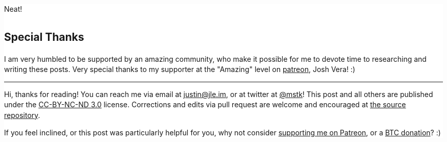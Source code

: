 Neat!

## Special Thanks

I am very humbled to be supported by an amazing community, who make it possible
for me to devote time to researching and writing these posts. Very special
thanks to my supporter at the "Amazing" level on
[patreon](https://www.patreon.com/justinle/overview), Josh Vera! :)

--------------------------------------------------------------------------------

Hi, thanks for reading! You can reach me via email at <justin@jle.im>, or at
twitter at [\@mstk](https://twitter.com/mstk)! This post and all others are
published under the [CC-BY-NC-ND
3.0](https://creativecommons.org/licenses/by-nc-nd/3.0/) license. Corrections
and edits via pull request are welcome and encouraged at [the source
repository](https://github.com/mstksg/inCode).

If you feel inclined, or this post was particularly helpful for you, why not
consider [supporting me on Patreon](https://www.patreon.com/justinle/overview),
or a [BTC donation](bitcoin:3D7rmAYgbDnp4gp4rf22THsGt74fNucPDU)? :)

[^1]: Be mindful, for `Vector` here we are using things strictly as a
    "fixed-sized collection of values", whereas for *linear*, we have types like
    `V2` which represent *points in a mathematical vector space*. It's a bit
    unfortunate that the terminology overlaps here a bit.

[^2]: Yes, yes, linked lists are notoriously bad for the CPU-level cache and
    branch prediction, so if we are in a situation where we really cared, using
    a contiguous memory data structure (like Storable Vector) might be better.


